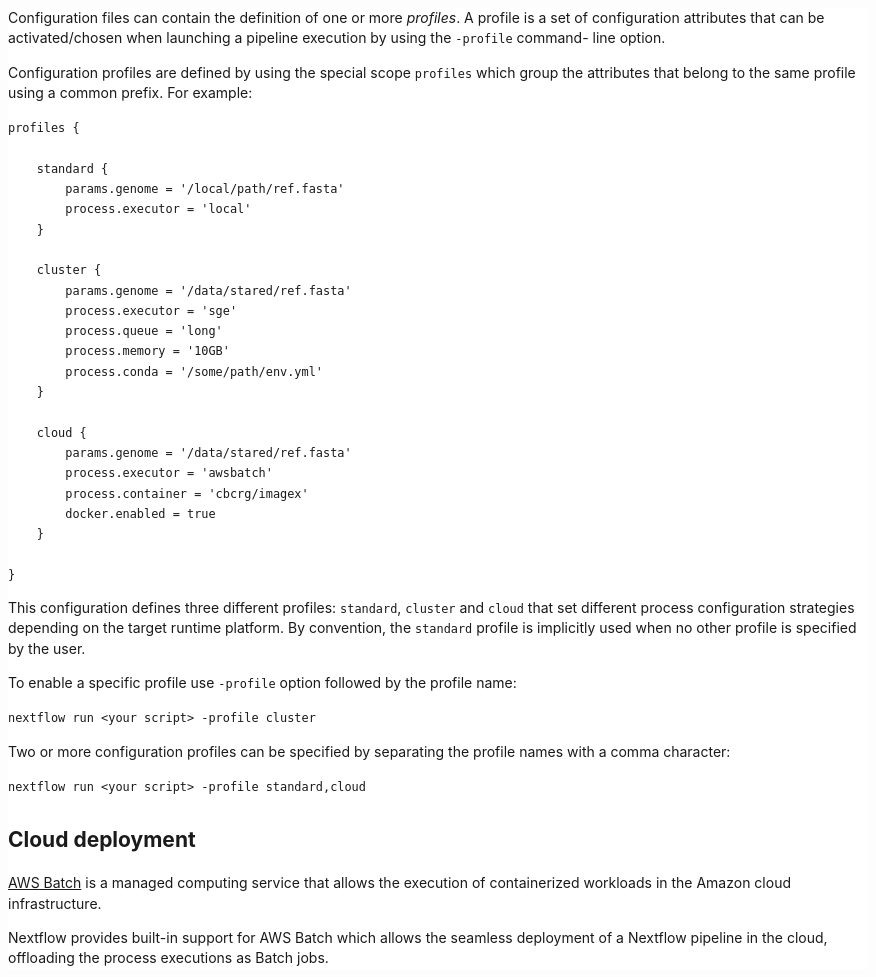 Configuration files can contain the definition of one or more _profiles_. A profile is a set of configuration attributes that can be activated/chosen when launching a pipeline execution by using the `-profile` command- line option.

Configuration profiles are defined by using the special scope `profiles` which group the attributes that belong to the same profile using a common prefix. For example:

```config
profiles {

    standard {
        params.genome = '/local/path/ref.fasta'
        process.executor = 'local'
    }

    cluster {
        params.genome = '/data/stared/ref.fasta'
        process.executor = 'sge'
        process.queue = 'long'
        process.memory = '10GB'
        process.conda = '/some/path/env.yml'
    }

    cloud {
        params.genome = '/data/stared/ref.fasta'
        process.executor = 'awsbatch'
        process.container = 'cbcrg/imagex'
        docker.enabled = true
    }

}
```

This configuration defines three different profiles: `standard`, `cluster` and `cloud` that set different process configuration strategies depending on the target runtime platform. By convention, the `standard` profile is implicitly used when no other profile is specified by the user.

To enable a specific profile use `-profile` option followed by the profile name:

    nextflow run <your script> -profile cluster

<div class="tip">

Two or more configuration profiles can be specified by separating the profile names with a comma character:

</div>

    nextflow run <your script> -profile standard,cloud

## Cloud deployment

[AWS Batch](https://aws.amazon.com/batch/) is a managed computing service that allows the execution of containerized workloads in the Amazon cloud infrastructure.

Nextflow provides built-in support for AWS Batch which allows the seamless deployment of a Nextflow pipeline in the cloud, offloading the process executions as Batch jobs.
